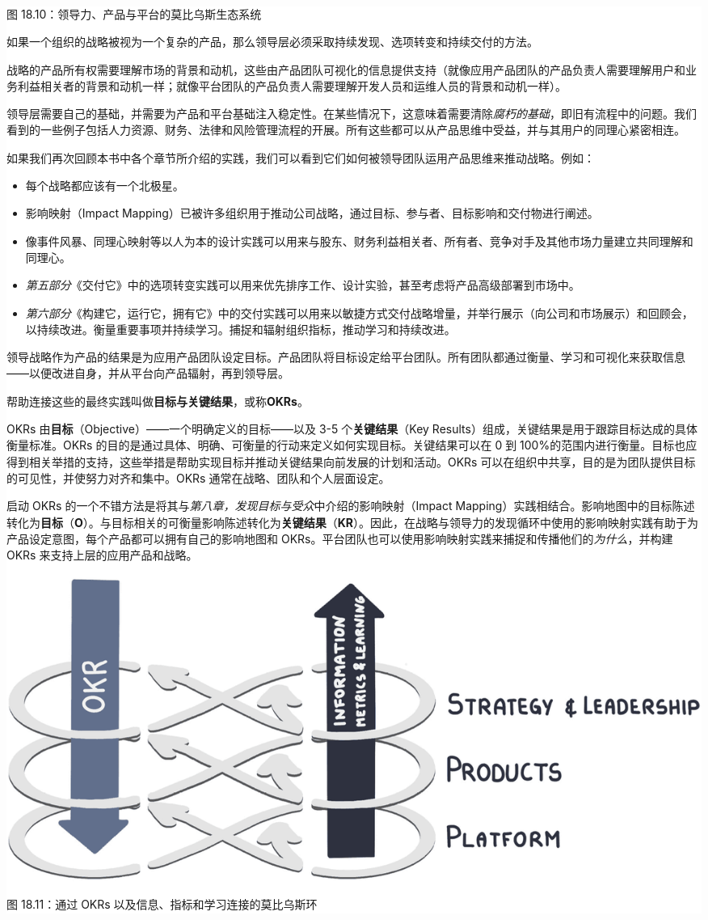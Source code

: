 图 18.10：领导力、产品与平台的莫比乌斯生态系统

如果一个组织的战略被视为一个复杂的产品，那么领导层必须采取持续发现、选项转变和持续交付的方法。

战略的产品所有权需要理解市场的背景和动机，这些由产品团队可视化的信息提供支持（就像应用产品团队的产品负责人需要理解用户和业务利益相关者的背景和动机一样；就像平台团队的产品负责人需要理解开发人员和运维人员的背景和动机一样）。

领导层需要自己的基础，并需要为产品和平台基础注入稳定性。在某些情况下，这意味着需要清除*腐朽的基础*，即旧有流程中的问题。我们看到的一些例子包括人力资源、财务、法律和风险管理流程的开展。所有这些都可以从产品思维中受益，并与其用户的同理心紧密相连。

如果我们再次回顾本书中各个章节所介绍的实践，我们可以看到它们如何被领导团队运用产品思维来推动战略。例如：

+   每个战略都应该有一个北极星。

+   影响映射（Impact Mapping）已被许多组织用于推动公司战略，通过目标、参与者、目标影响和交付物进行阐述。

+   像事件风暴、同理心映射等以人为本的设计实践可以用来与股东、财务利益相关者、所有者、竞争对手及其他市场力量建立共同理解和同理心。

+   *第五部分*《交付它》中的选项转变实践可以用来优先排序工作、设计实验，甚至考虑将产品高级部署到市场中。

+   *第六部分*《构建它，运行它，拥有它》中的交付实践可以用来以敏捷方式交付战略增量，并举行展示（向公司和市场展示）和回顾会，以持续改进。衡量重要事项并持续学习。捕捉和辐射组织指标，推动学习和持续改进。

领导战略作为产品的结果是为应用产品团队设定目标。产品团队将目标设定给平台团队。所有团队都通过衡量、学习和可视化来获取信息——以便改进自身，并从平台向产品辐射，再到领导层。

帮助连接这些的最终实践叫做**目标与关键结果**，或称**OKRs**。

OKRs 由**目标**（Objective）——一个明确定义的目标——以及 3-5 个**关键结果**（Key Results）组成，关键结果是用于跟踪目标达成的具体衡量标准。OKRs 的目的是通过具体、明确、可衡量的行动来定义如何实现目标。关键结果可以在 0 到 100%的范围内进行衡量。目标也应得到相关举措的支持，这些举措是帮助实现目标并推动关键结果向前发展的计划和活动。OKRs 可以在组织中共享，目的是为团队提供目标的可见性，并使努力对齐和集中。OKRs 通常在战略、团队和个人层面设定。

启动 OKRs 的一个不错方法是将其与*第八章，发现目标与受众*中介绍的影响映射（Impact Mapping）实践相结合。影响地图中的目标陈述转化为**目标**（**O**）。与目标相关的可衡量影响陈述转化为**关键结果**（**KR**）。因此，在战略与领导力的发现循环中使用的影响映射实践有助于为产品设定意图，每个产品都可以拥有自己的影响地图和 OKRs。平台团队也可以使用影响映射实践来捕捉和传播他们的*为什么*，并构建 OKRs 来支持上层的应用产品和战略。

![](img/B16297_18_12.jpg)

图 18.11：通过 OKRs 以及信息、指标和学习连接的莫比乌斯环
